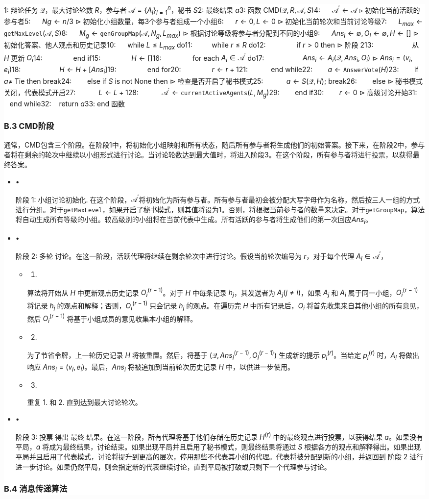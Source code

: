 1: 辩论任务 $\mathcal{Q}$，最大讨论轮数 $R$，参与者 $\mathcal{A}=\{A_{i}\}_{i=1}^{n}$，秘书 $S$2: 最终结果 $a$3: 函数 CMD($\mathcal{Q},R,\mathcal{A},S$)4:      $\mathcal{A^{\prime}}\leftarrow\mathcal{A}$ $\triangleright$ 初始化当前活跃的参与者5:      $N{g}\leftarrow n/3$ $\triangleright$ 初始化小组数量，每3个参与者组成一个小组6:      $r\leftarrow 0,L\leftarrow 0$ $\triangleright$ 初始化当前轮次和当前讨论等级7:      $L_{max}\leftarrow\mathtt{getMaxLevel}(\mathcal{A},S)$8:      $M_{g}\leftarrow\mathtt{genGroupMap}(\mathcal{A},N_{g},L_{max})$ $\triangleright$ 根据讨论等级将参与者分配到不同的小组9:      $Ans_{i}\leftarrow\emptyset,O_{i}\leftarrow\emptyset,H\leftarrow[]$ $\triangleright$ 初始化答案、他人观点和历史记录10:      while $L\leq L_{max}$ do11:          while $r\leq R$ do12:                if $r>0$ then $\triangleright$ 阶段 213:                    从 $H$ 更新 $O_{i}$14:                end if15:                $H\leftarrow[]$16:                for each $A_{i}\in\mathcal{A^{\prime}}$ do17:                    $Ans_{i}\leftarrow A_{i}(\mathcal{Q},Ans_{i},O_{i})$ $\triangleright$ $Ans_{i}=(v_{i},e_{i})$18:                    $H\leftarrow H+[Ans_{i}]$19:                end for20:                $r\leftarrow r+1$21:            end while22:        $a\leftarrow\mathtt{AnswerVote}(H)$23:        if $a\neq$ Tie then break24:        else if $S$ is not None then $\triangleright$ 检查是否开启了秘书模式25:            $a\leftarrow S(\mathcal{Q},H)$; break26:        else $\triangleright$ 秘书模式关闭，代表模式开启27:            $L\leftarrow L+1$28:            $\mathcal{A^{\prime}}\leftarrow\mathtt{currentActiveAgents}(L,M_{g})$29:        end if30:        $r\leftarrow 0$ $\triangleright$ 高级讨论开始31:    end while32:    return $a$33: end 函数

### B.3 CMD阶段

通常，CMD包含三个阶段。在阶段1中，将初始化小组映射和所有状态，随后所有参与者将生成他们的初始答案。接下来，在阶段2中，参与者将在剩余的轮次中继续以小组形式进行讨论。当讨论轮数达到最大值时，将进入阶段3。在这个阶段，所有参与者将进行投票，以获得最终答案。

+   •

    $\mathsf{阶段\ 1:\ 小组讨论初始化.}$ 在这个阶段，$\mathcal{A^{\prime}}$将初始化为所有参与者。所有参与者最初会被分配大写字母作为名称，然后按三人一组的方式进行分组。对于$\mathtt{getMaxLevel}$，如果开启了秘书模式，则其值将设为$1$。否则，将根据当前参与者的数量来决定。对于$\mathtt{getGroupMap}$，算法将自动生成所有等级的小组。较高级别的小组将在当前代表中生成。所有活跃的参与者将生成他们的第一次回应$Ans_{i}$。

+   •

    $\mathsf{阶段\ 2:\ 多轮\ 讨论}$。在这一阶段，活跃代理将继续在剩余轮次中进行讨论。假设当前轮次编号为 $r$，对于每个代理 $A_{i}\in\mathcal{A^{\prime}}$，

    +   1.

        算法将开始从 $H$ 中更新观点历史记录 $O_{i}^{(r-1)}$。对于 $H$ 中每条记录 $h_{j}$，其发送者为 $A_{j}(j\neq i)$，如果 $A_{j}$ 和 $A_{i}$ 属于同一小组，$O_{i}^{(r-1)}$ 将记录 $h_{j}$ 的观点和解释；否则，$O_{i}^{(r-1)}$ 只会记录 $h_{j}$ 的观点。在遍历完 $H$ 中所有记录后，$O_{i}$ 将首先收集来自其他小组的所有意见，然后 $O_{i}^{(r-1)}$ 将基于小组成员的意见收集本小组的解释。

    +   2.

        为了节省令牌，上一轮历史记录 $H$ 将被重置。然后，将基于 $(\mathcal{Q},Ans_{i}^{(r-1)},O_{i}^{(r-1)})$ 生成新的提示 $p_{i}^{(r)}$。当给定 $p_{i}^{(r)}$ 时，$A_{i}$ 将做出响应 $Ans_{i}=(v_{i},e_{i})$。最后，$Ans_{i}$ 将被追加到当前轮次历史记录 $H$ 中，以供进一步使用。

    +   3.

        重复 1. 和 2. 直到达到最大讨论轮次。

+   •

    $\mathsf{阶段\ 3:\ 投票\ 得出\ 最终\ 结果}$。在这一阶段，所有代理将基于他们存储在历史记录 $H^{(r)}$ 中的最终观点进行投票，以获得结果 $a$。如果没有平局，$a$ 将成为最终结果，讨论结束。如果出现平局并且启用了秘书模式，则最终结果将通过 $S$ 根据各方的观点和解释得出。如果出现平局并且启用了代表模式，讨论将提升到更高的层次，停用那些不代表其小组的代理。代表将被分配到新的小组，并返回到 $\mathsf{阶段\ 2}$ 进行进一步讨论。如果仍然平局，则会指定新的代表继续讨论，直到平局被打破或只剩下一个代理参与讨论。

### B.4 消息传递算法
